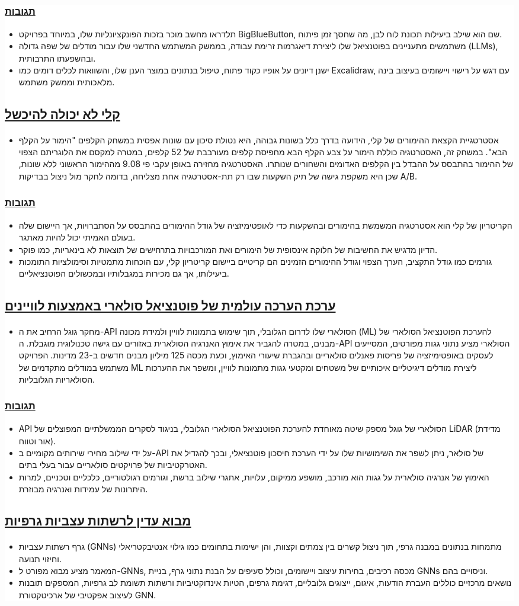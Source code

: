 ### [תגובות](https://news.ycombinator.com/item?id=42469074)

- תלדראו מחשב מוכר בזכות הפונקציונליות שלו, במיוחד בפרויקט BigBlueButton, שם הוא שילב ביעילות תכונת לוח לבן, מה שחסך זמן פיתוח.
- משתמשים מתעניינים בפוטנציאל שלו ליצירת דיאגרמות זרימת עבודה, בממשק המשתמש החדשני שלו עבור מודלים של שפה גדולה (LLMs), ובהשפעתו התרבותית.
- ישנן דיונים על אופיו כקוד פתוח, טיפול בנתונים במוצר הענן שלו, והשוואות לכלים דומים כמו Excalidraw, עם דגש על רישוי ויישומים בעיצוב בינה מלאכותית וממשק משתמש.

## [קלי לא יכולה להיכשל](https://win-vector.com/2024/12/19/kelly-cant-fail/)

- אסטרטגיית הקצאת ההימורים של קלי, הידועה בדרך כלל בשונות גבוהה, היא נטולת סיכון עם שונות אפסית במשחק הקלפים "הימור על הקלף הבא". במשחק זה, האסטרטגיה כוללת הימור על צבע הקלף הבא מחפיסת קלפים מעורבבת של 52 קלפים, במטרה למקסם את הלוגריתם הצפוי של ההימור בהתבסס על ההבדל בין הקלפים האדומים והשחורים שנותרו. האסטרטגיה מחזירה באופן עקבי פי 9.08 מההימור הראשוני ללא שונות, שכן היא משקפת גישה של תיק השקעות שבו רק תת-אסטרטגיה אחת מצליחה, בדומה לחקר מול ניצול בבדיקות A/B.

### [תגובות](https://news.ycombinator.com/item?id=42466676)

- הקריטריון של קלי הוא אסטרטגיה המשמשת בהימורים ובהשקעות כדי לאופטימיזציה של גודל ההימורים בהתבסס על הסתברויות, אך היישום שלה בעולם האמיתי יכול להיות מאתגר.
- הדיון מדגיש את החשיבות של חלוקה אינסופית של הימורים ואת המורכבויות בתרחישים של תוצאות לא בינאריות, כמו פוקר.
- גורמים כמו גודל התקציב, הערך הצפוי וגודל ההימורים הזמינים הם קריטיים ביישום קריטריון קלי, עם הוכחות מתמטיות וסימולציות התומכות ביעילותו, אך גם מכירות במגבלותיו ובמכשולים הפוטנציאליים.

## [ערכת הערכה עולמית של פוטנציאל סולארי באמצעות לוויינים](https://research.google/blog/satellite-powered-estimation-of-global-solar-potential/)

- מחקר גוגל הרחיב את ה-API הסולארי שלו לדרום הגלובלי, תוך שימוש בתמונות לוויין ולמידת מכונה (ML) להערכת הפוטנציאל הסולארי של מבנים, במטרה להגביר את אימוץ האנרגיה הסולארית באזורים עם גישה טכנולוגית מוגבלת. ה-API הסולארי מציע נתוני גגות מפורטים, המסייעים לעסקים באופטימיזציה של פריסות פאנלים סולאריים ובהגברת שיעורי האימוץ, וכעת מכסה 125 מיליון מבנים חדשים ב-23 מדינות. הפרויקט משתמש במודלים מתקדמים של ML ליצירת מודלים דיגיטליים איכותיים של משטחים ומקטעי גגות מתמונות לוויין, ומשפר את ההערכות הסולאריות הגלובליות.

### [תגובות](https://news.ycombinator.com/item?id=42465535)

- API הסולארי של גוגל מספק שיטה מאוחדת להערכת הפוטנציאל הסולארי הגלובלי, בניגוד לסקרים הממשלתיים המפוצלים של LiDAR (מדידת אור וטווח).
- על ידי שילוב מחירי שירותים מקומיים ב-API של סולאר, ניתן לשפר את השימושיות שלו על ידי הערכת חיסכון פוטנציאלי, ובכך להגדיל את האטרקטיביות של פרויקטים סולאריים עבור בעלי בתים.
- האימוץ של אנרגיה סולארית על גגות הוא מורכב, מושפע ממיקום, עלויות, אתגרי שילוב ברשת, וגורמים רגולטוריים, כלכליים וטכניים, למרות היתרונות של עמידות ואנרגיה מבוזרת.

## [מבוא עדין לרשתות עצביות גרפיות](https://distill.pub/2021/gnn-intro/)

- גרף רשתות עצביות (GNNs) מתמחות בנתונים במבנה גרפי, תוך ניצול קשרים בין צמתים וקצוות, והן ישימות בתחומים כמו גילוי אנטיבקטריאלי וחיזוי תנועה.
- המאמר מציע מבוא מפורט ל-GNNs, מכסה רכיבים, בחירות עיצוב ויישומים, וכולל סעיפים על הבנת נתוני גרף, בניית GNNs וניסויים בהם.
- נושאים מרכזיים כוללים העברת הודעות, איגום, ייצוגים גלובליים, דגימת גרפים, הטיות אינדוקטיביות ורשתות תשומת לב גרפיות, המספקים תובנות לעיצוב אפקטיבי של ארכיטקטורת GNN.

